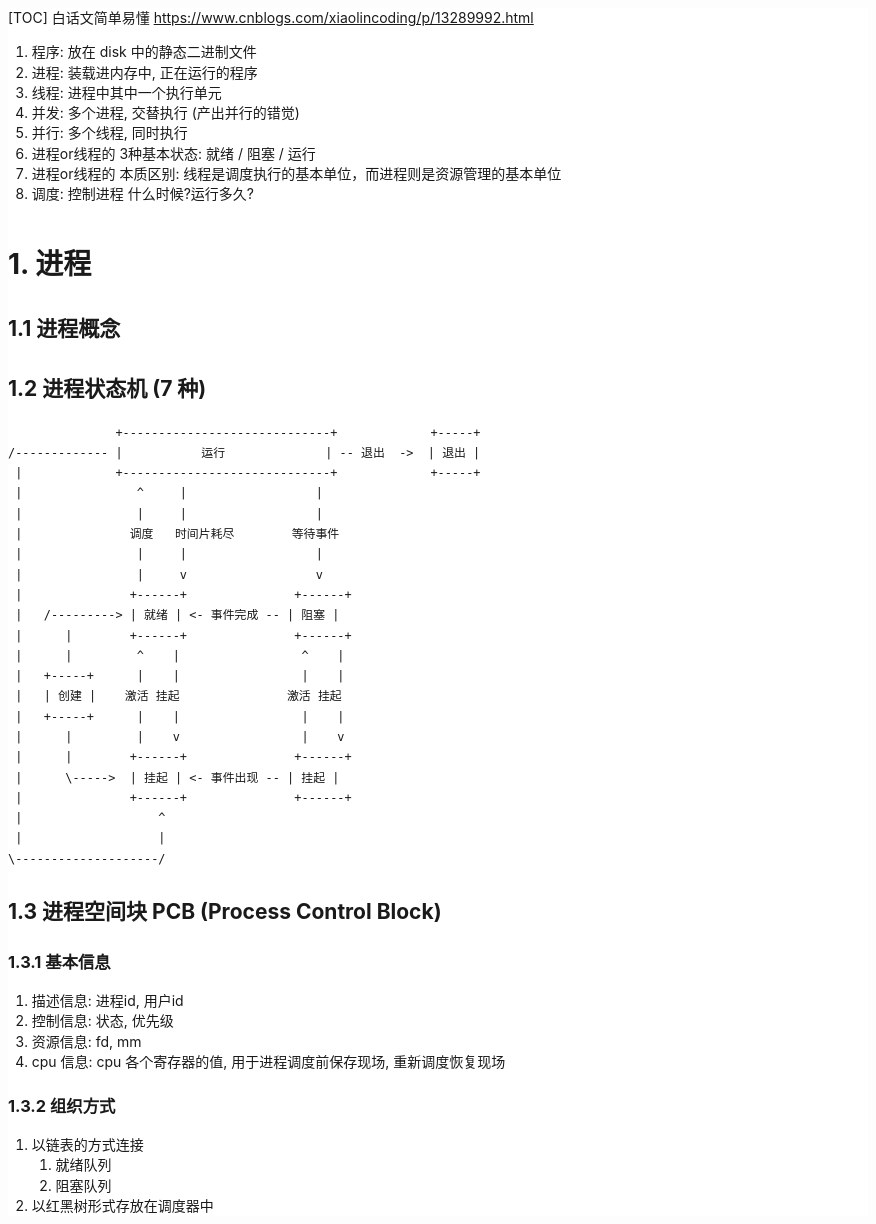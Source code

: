 [TOC]
白话文简单易懂 https://www.cnblogs.com/xiaolincoding/p/13289992.html
1. 程序: 放在 disk 中的静态二进制文件
2. 进程: 装载进内存中, 正在运行的程序
3. 线程: 进程中其中一个执行单元
4. 并发: 多个进程, 交替执行 (产出并行的错觉)
5. 并行: 多个线程, 同时执行
6. 进程or线程的 3种基本状态: 就绪 / 阻塞 / 运行
7. 进程or线程的 本质区别: 线程是调度执行的基本单位，而进程则是资源管理的基本单位
8. 调度: 控制进程 什么时候?运行多久?

# 1. 进程
## 1.1 进程概念


## 1.2 进程状态机 (7 种)
```txt
               +-----------------------------+             +-----+
/------------- |           运行              | -- 退出  ->  | 退出 |
 |             +-----------------------------+             +-----+
 |                ^     |                  |
 |                |     |                  |
 |               调度   时间片耗尽        等待事件
 |                |     |                  |
 |                |     v                  v
 |               +------+               +------+
 |   /---------> | 就绪 | <- 事件完成 -- | 阻塞 |
 |      |        +------+               +------+
 |      |         ^    |                 ^    |
 |   +-----+      |    |                 |    |
 |   | 创建 |    激活 挂起               激活 挂起
 |   +-----+      |    |                 |    |
 |      |         |    v                 |    v
 |      |        +------+               +------+
 |      \----->  | 挂起 | <- 事件出现 -- | 挂起 |
 |               +------+               +------+
 |                   ^
 |                   |
\--------------------/
```

## 1.3 进程空间块 PCB (Process Control Block)
### 1.3.1 基本信息
1. 描述信息: 进程id, 用户id
2. 控制信息: 状态, 优先级
3. 资源信息: fd, mm
4. cpu 信息: cpu 各个寄存器的值, 用于进程调度前保存现场, 重新调度恢复现场
### 1.3.2 组织方式
1. 以链表的方式连接
    1. 就绪队列
    2. 阻塞队列
2. 以红黑树形式存放在调度器中
